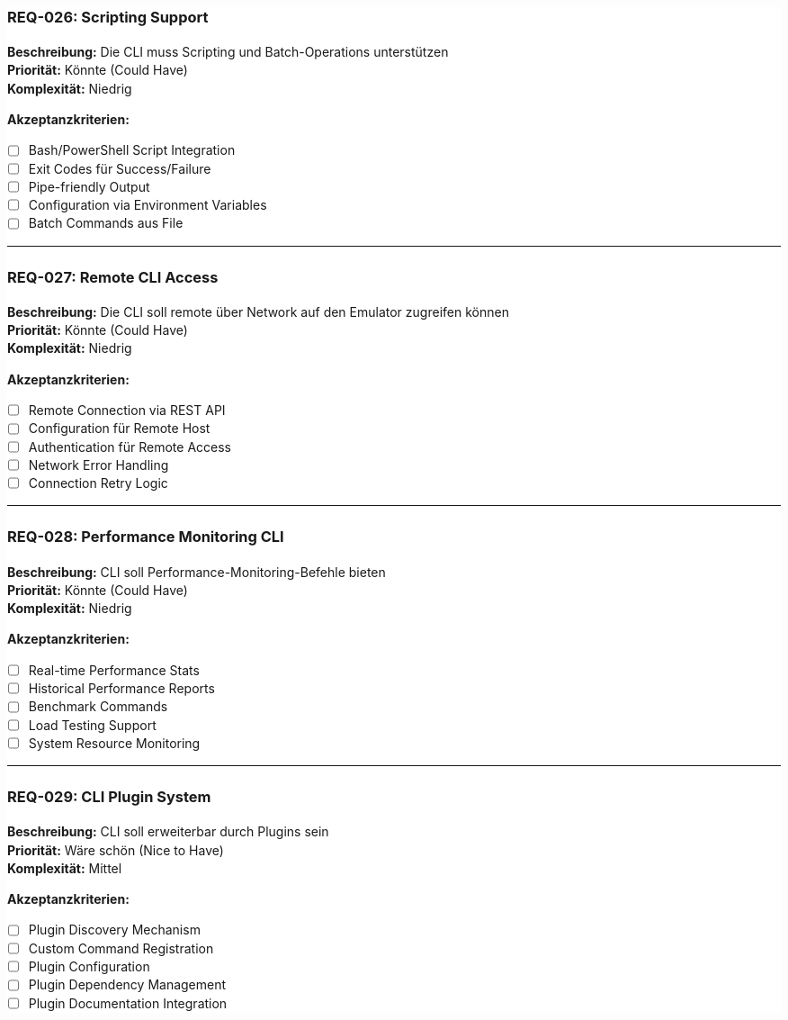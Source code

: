 ### REQ-026: Scripting Support
**Beschreibung:** Die CLI muss Scripting und Batch-Operations unterstützen  
**Priorität:** Könnte (Could Have)  
**Komplexität:** Niedrig  

**Akzeptanzkriterien:**
- [ ] Bash/PowerShell Script Integration
- [ ] Exit Codes für Success/Failure
- [ ] Pipe-friendly Output
- [ ] Configuration via Environment Variables
- [ ] Batch Commands aus File

---

### REQ-027: Remote CLI Access
**Beschreibung:** Die CLI soll remote über Network auf den Emulator zugreifen können  
**Priorität:** Könnte (Could Have)  
**Komplexität:** Niedrig  

**Akzeptanzkriterien:**
- [ ] Remote Connection via REST API
- [ ] Configuration für Remote Host
- [ ] Authentication für Remote Access
- [ ] Network Error Handling
- [ ] Connection Retry Logic

---

### REQ-028: Performance Monitoring CLI
**Beschreibung:** CLI soll Performance-Monitoring-Befehle bieten  
**Priorität:** Könnte (Could Have)  
**Komplexität:** Niedrig  

**Akzeptanzkriterien:**
- [ ] Real-time Performance Stats
- [ ] Historical Performance Reports
- [ ] Benchmark Commands
- [ ] Load Testing Support
- [ ] System Resource Monitoring

---

### REQ-029: CLI Plugin System
**Beschreibung:** CLI soll erweiterbar durch Plugins sein  
**Priorität:** Wäre schön (Nice to Have)  
**Komplexität:** Mittel  

**Akzeptanzkriterien:**
- [ ] Plugin Discovery Mechanism
- [ ] Custom Command Registration
- [ ] Plugin Configuration
- [ ] Plugin Dependency Management
- [ ] Plugin Documentation Integration

